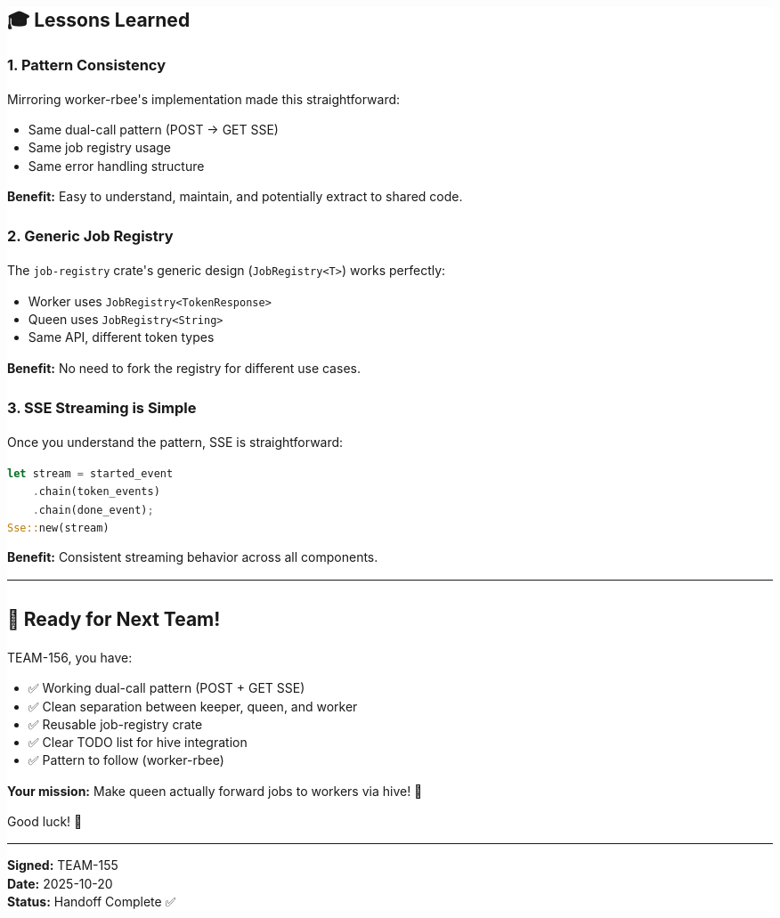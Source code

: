 
## 🎓 Lessons Learned

### 1. Pattern Consistency

Mirroring worker-rbee's implementation made this straightforward:
- Same dual-call pattern (POST → GET SSE)
- Same job registry usage
- Same error handling structure

**Benefit:** Easy to understand, maintain, and potentially extract to shared code.

### 2. Generic Job Registry

The `job-registry` crate's generic design (`JobRegistry<T>`) works perfectly:
- Worker uses `JobRegistry<TokenResponse>`
- Queen uses `JobRegistry<String>`
- Same API, different token types

**Benefit:** No need to fork the registry for different use cases.

### 3. SSE Streaming is Simple

Once you understand the pattern, SSE is straightforward:
```rust
let stream = started_event
    .chain(token_events)
    .chain(done_event);
Sse::new(stream)
```

**Benefit:** Consistent streaming behavior across all components.

---

## 🚀 Ready for Next Team!

TEAM-156, you have:
- ✅ Working dual-call pattern (POST + GET SSE)
- ✅ Clean separation between keeper, queen, and worker
- ✅ Reusable job-registry crate
- ✅ Clear TODO list for hive integration
- ✅ Pattern to follow (worker-rbee)

**Your mission:** Make queen actually forward jobs to workers via hive! 🐝

Good luck! 🎉

---

**Signed:** TEAM-155  
**Date:** 2025-10-20  
**Status:** Handoff Complete ✅
